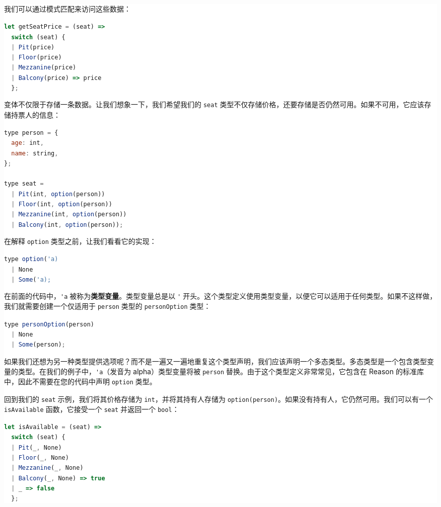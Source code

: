 我们可以通过模式匹配来访问这些数据：

```js
let getSeatPrice = (seat) =>
  switch (seat) {
  | Pit(price)
  | Floor(price)
  | Mezzanine(price)
  | Balcony(price) => price
  };
```

变体不仅限于存储一条数据。让我们想象一下，我们希望我们的 `seat` 类型不仅存储价格，还要存储是否仍然可用。如果不可用，它应该存储持票人的信息：

```js
type person = {
  age: int,
  name: string,
};

type seat =
  | Pit(int, option(person))
  | Floor(int, option(person))
  | Mezzanine(int, option(person))
  | Balcony(int, option(person));
```

在解释 `option` 类型之前，让我们看看它的实现：

```js
type option('a)
  | None
  | Some('a);
```

在前面的代码中，`'a` 被称为**类型变量**。类型变量总是以 `'` 开头。这个类型定义使用类型变量，以便它可以适用于任何类型。如果不这样做，我们就需要创建一个仅适用于 `person` 类型的 `personOption` 类型：

```js
type personOption(person)
  | None
  | Some(person);
```

如果我们还想为另一种类型提供选项呢？而不是一遍又一遍地重复这个类型声明，我们应该声明一个多态类型。多态类型是一个包含类型变量的类型。在我们的例子中，`'a`（发音为 alpha）类型变量将被 `person` 替换。由于这个类型定义非常常见，它包含在 Reason 的标准库中，因此不需要在您的代码中声明 `option` 类型。

回到我们的 `seat` 示例，我们将其价格存储为 `int`，并将其持有人存储为 `option(person)`。如果没有持有人，它仍然可用。我们可以有一个 `isAvailable` 函数，它接受一个 `seat` 并返回一个 `bool`：

```js
let isAvailable = (seat) =>
  switch (seat) {
  | Pit(_, None)
  | Floor(_, None)
  | Mezzanine(_, None)
  | Balcony(_, None) => true
  | _ => false
  };
```
